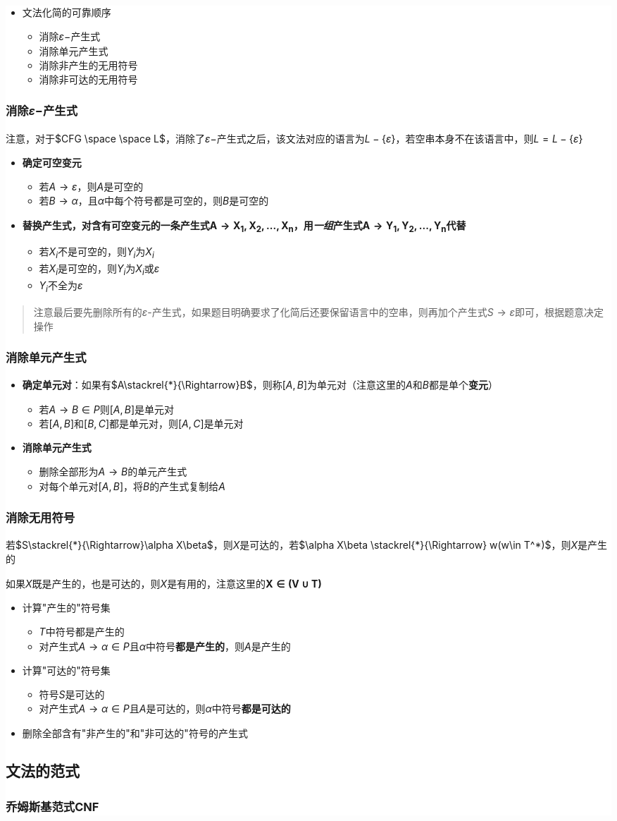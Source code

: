 * 文法化简的可靠顺序

  * 消除$\varepsilon-$产生式
  * 消除单元产生式
  * 消除非产生的无用符号
  * 消除非可达的无用符号

### 消除$\varepsilon-$产生式

注意，对于$CFG \space \space L$，消除了$\varepsilon-$产生式之后，该文法对应的语言为$L-\{\varepsilon\}$，若空串本身不在该语言中，则$L=L-\{\varepsilon\}$  

* **确定可空变元**

  * 若$A\rightarrow \varepsilon$，则$A$是可空的
  * 若$B\rightarrow \alpha$，且$\alpha$中每个符号都是可空的，则$B$是可空的
* **替换产生式，对含有可空变元的一条产生式**$\mathbf{A\rightarrow X_1,X_2,...,X_n}$​**，用**​***一组***​**产生式**$\mathbf{A\rightarrow Y_1,Y_2,...,Y_n}$​**代替**

  * 若$X_i$不是可空的，则$Y_i$为$X_i$​
  * 若$X_i$是可空的，则$Y_i$为$X_i$或$\varepsilon$​
  * $Y_i$不全为$\varepsilon$​

> 注意最后要先删除所有的$\varepsilon$-产生式，如果题目明确要求了化简后还要保留语言中的空串，则再加个产生式$S\rightarrow \varepsilon$即可，根据题意决定操作

### 消除单元产生式

* **确定单元对**：如果有$A\stackrel{*}{\Rightarrow}B$，则称$[A,B]$为单元对（注意这里的$A$和$B$都是单个**变元**）

  * 若$A\rightarrow B\in P$则$[A,B]$是单元对
  * 若$[A,B]$和$[B,C]$都是单元对，则$[A,C]$是单元对
* **消除单元产生式**

  * 删除全部形为$A\rightarrow B$的单元产生式
  * 对每个单元对$[A,B]$，将$B$的产生式复制给$A$​

### 消除无用符号

若$S\stackrel{*}{\Rightarrow}\alpha X\beta$，则$X$是可达的，若$\alpha X\beta \stackrel{*}{\Rightarrow} w(w\in T^*)$，则$X$是产生的

如果$X$既是产生的，也是可达的，则$X$是有用的，注意这里的$\mathbf{X\in (V \cup T)}$

* 计算"产生的"符号集

  * $T$中符号都是产生的
  * 对产生式$A\rightarrow\alpha \in P$且$\alpha$中符号**都是产生的**，则$A$是产生的
* 计算"可达的"符号集

  * 符号$S$是可达的
  * 对产生式$A\rightarrow \alpha \in P$且$A$是可达的，则$\alpha$中符号**都是可达的**
* 删除全部含有"非产生的"和"非可达的"符号的产生式

## 文法的范式

### 乔姆斯基范式CNF
